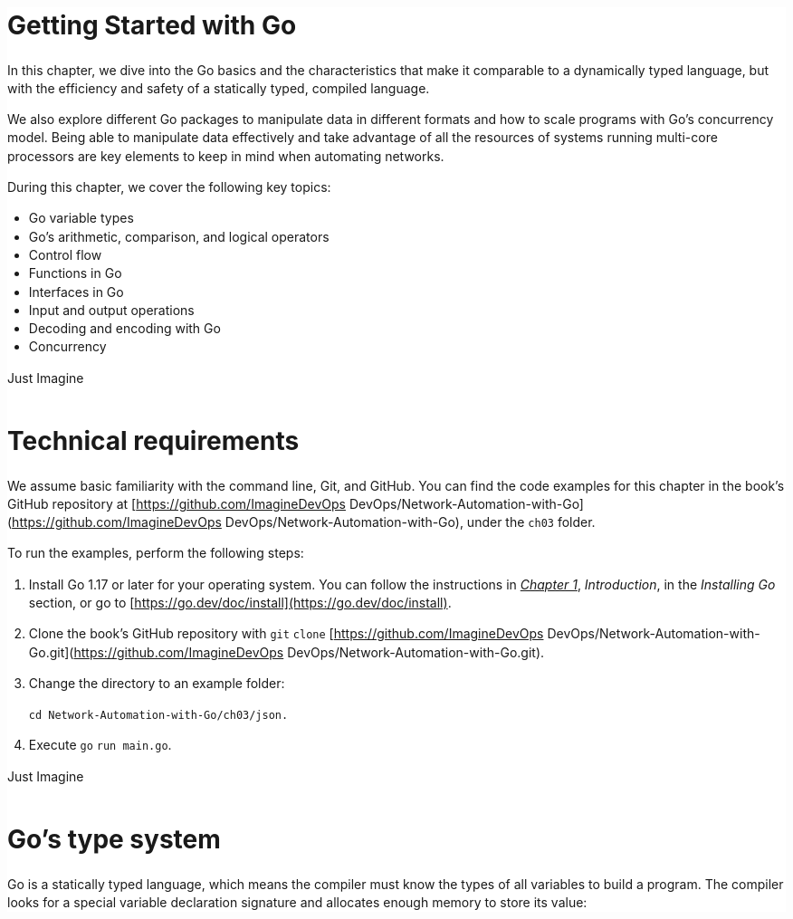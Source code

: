# Getting Started with Go

In this chapter, we dive into the Go basics and the characteristics that make it comparable to a dynamically typed language, but with the efficiency and safety of a statically typed, compiled language.

We also explore different Go packages to manipulate data in different formats and how to scale programs with Go’s concurrency model. Being able to manipulate data effectively and take advantage of all the resources of systems running multi-core processors are key elements to keep in mind when automating networks.

During this chapter, we cover the following key topics:

-   Go variable types
-   Go’s arithmetic, comparison, and logical operators
-   Control flow
-   Functions in Go
-   Interfaces in Go
-   Input and output operations
-   Decoding and encoding with Go
-   Concurrency

Just Imagine

# Technical requirements

We assume basic familiarity with the command line, Git, and GitHub. You can find the code examples for this chapter in the book’s GitHub repository at [https://github.com/ImagineDevOps DevOps/Network-Automation-with-Go](https://github.com/ImagineDevOps DevOps/Network-Automation-with-Go), under the `ch03` folder.

To run the examples, perform the following steps:

1.  Install Go 1.17 or later for your operating system. You can follow the instructions in [_Chapter 1_](https://subscription.imaginedevops.io/book/cloud-and-networking/9781800560925/2B16971_01.xhtml#_idTextAnchor015), _Introduction_, in the _Installing Go_ section, or go to [https://go.dev/doc/install](https://go.dev/doc/install).
2.  Clone the book’s GitHub repository with `git` `clone` [https://github.com/ImagineDevOps DevOps/Network-Automation-with-Go.git](https://github.com/ImagineDevOps DevOps/Network-Automation-with-Go.git).
3.  Change the directory to an example folder:
    
    ```markup
    cd Network-Automation-with-Go/ch03/json.
    ```
    
4.  Execute `go` `run main.go`.

Just Imagine

# Go’s type system

Go is a statically typed language, which means the compiler must know the types of all variables to build a program. The compiler looks for a special variable declaration signature and allocates enough memory to store its value:
